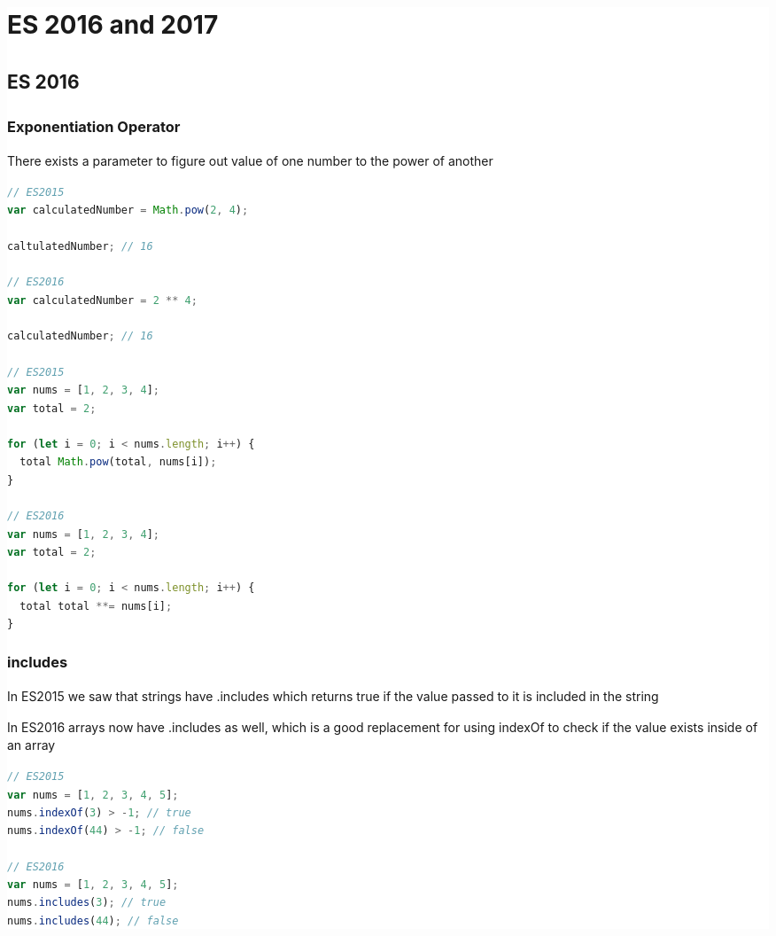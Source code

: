 # ES 2016 and 2017

## ES 2016

### Exponentiation Operator

There exists a parameter to figure out value of one number to the power of another

```javascript
// ES2015
var calculatedNumber = Math.pow(2, 4);

caltulatedNumber; // 16

// ES2016
var calculatedNumber = 2 ** 4;

calculatedNumber; // 16

// ES2015
var nums = [1, 2, 3, 4];
var total = 2;

for (let i = 0; i < nums.length; i++) {
  total Math.pow(total, nums[i]);
}

// ES2016
var nums = [1, 2, 3, 4];
var total = 2;

for (let i = 0; i < nums.length; i++) {
  total total **= nums[i];
}
```

### includes

In ES2015 we saw that strings have .includes which returns true if the value passed to it is included in the string

In ES2016 arrays now have .includes as well, which is a good replacement for using indexOf to check if the value exists inside of an array

```javascript
// ES2015
var nums = [1, 2, 3, 4, 5];
nums.indexOf(3) > -1; // true
nums.indexOf(44) > -1; // false

// ES2016
var nums = [1, 2, 3, 4, 5];
nums.includes(3); // true
nums.includes(44); // false
```
